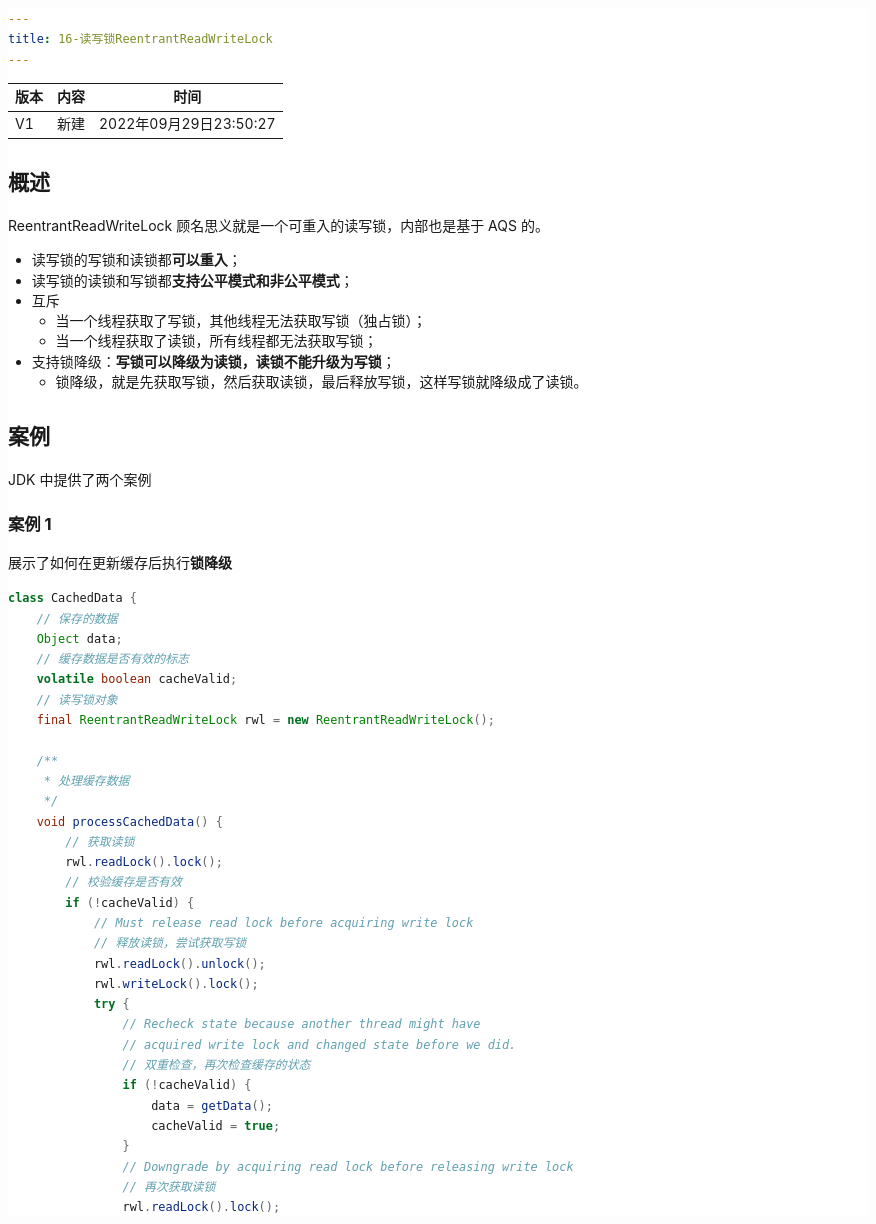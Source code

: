 ```yaml
---
title: 16-读写锁ReentrantReadWriteLock
---
```




| 版本 | 内容 | 时间                   |
| ---- | ---- | ---------------------- |
| V1   | 新建 | 2022年09月29日23:50:27 |



## 概述

ReentrantReadWriteLock 顾名思义就是一个可重入的读写锁，内部也是基于 AQS 的。

- 读写锁的写锁和读锁都**可以重入**；
- 读写锁的读锁和写锁都**支持公平模式和非公平模式**；
- 互斥
  - 当一个线程获取了写锁，其他线程无法获取写锁（独占锁）；
  - 当一个线程获取了读锁，所有线程都无法获取写锁；
- 支持锁降级：**写锁可以降级为读锁，读锁不能升级为写锁**；
  - 锁降级，就是先获取写锁，然后获取读锁，最后释放写锁，这样写锁就降级成了读锁。

## 案例

JDK 中提供了两个案例

### 案例 1

展示了如何在更新缓存后执行**锁降级**

```java
class CachedData {
    // 保存的数据
    Object data;
    // 缓存数据是否有效的标志
    volatile boolean cacheValid;
    // 读写锁对象
    final ReentrantReadWriteLock rwl = new ReentrantReadWriteLock();

    /**
     * 处理缓存数据
     */
    void processCachedData() {
        // 获取读锁
        rwl.readLock().lock();
        // 校验缓存是否有效
        if (!cacheValid) {
            // Must release read lock before acquiring write lock
            // 释放读锁，尝试获取写锁
            rwl.readLock().unlock();
            rwl.writeLock().lock();
            try {
                // Recheck state because another thread might have
                // acquired write lock and changed state before we did.
                // 双重检查，再次检查缓存的状态
                if (!cacheValid) {
                    data = getData();
                    cacheValid = true;
                }
                // Downgrade by acquiring read lock before releasing write lock
                // 再次获取读锁
                rwl.readLock().lock();
```